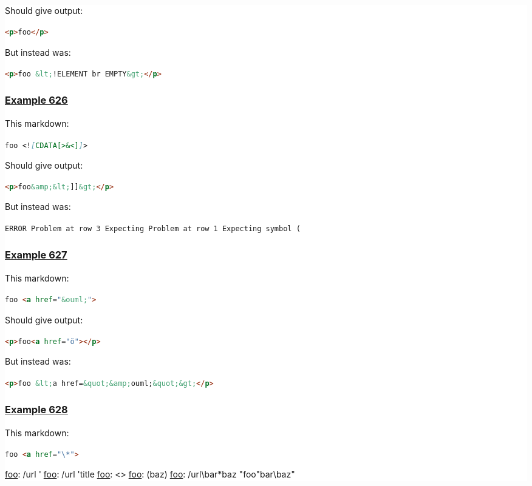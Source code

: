 Should give output:

```html
<p>foo</p>
```

But instead was:

```html
<p>foo &lt;!ELEMENT br EMPTY&gt;</p>
```
### [Example 626](https://github.github.com/gfm/#example-626)

This markdown:

```markdown
foo <![CDATA[>&<]]>

```

Should give output:

```html
<p>foo&amp;&lt;]]&gt;</p>
```

But instead was:

```html
ERROR Problem at row 3 Expecting Problem at row 1 Expecting symbol (
```
### [Example 627](https://github.github.com/gfm/#example-627)

This markdown:

```markdown
foo <a href="&ouml;">

```

Should give output:

```html
<p>foo<a href="ö"></p>
```

But instead was:

```html
<p>foo &lt;a href=&quot;&amp;ouml;&quot;&gt;</p>
```
### [Example 628](https://github.github.com/gfm/#example-628)

This markdown:

```markdown
foo <a href="\*">

```


[foo]: /f&ouml;&ouml; "f&ouml;&ouml;"
  [ref]: /url
[foo]: /bar\* "ti\*tle"
[foo]: /url "title"
[foo]: /url '
[foo]: /url 'title
[foo]: <>
[foo]: <bar>(baz)
[foo]: /url\bar\*baz "foo\"bar\baz"